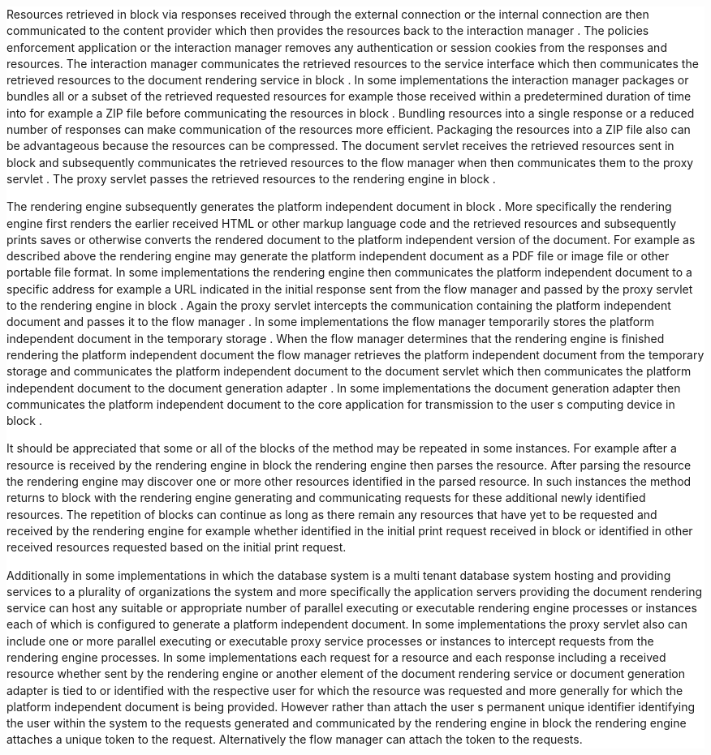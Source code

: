 
Resources retrieved in block via responses received through the external connection or the internal connection are then communicated to the content provider which then provides the resources back to the interaction manager . The policies enforcement application or the interaction manager removes any authentication or session cookies from the responses and resources. The interaction manager communicates the retrieved resources to the service interface which then communicates the retrieved resources to the document rendering service in block . In some implementations the interaction manager packages or bundles all or a subset of the retrieved requested resources for example those received within a predetermined duration of time into for example a ZIP file before communicating the resources in block . Bundling resources into a single response or a reduced number of responses can make communication of the resources more efficient. Packaging the resources into a ZIP file also can be advantageous because the resources can be compressed. The document servlet receives the retrieved resources sent in block and subsequently communicates the retrieved resources to the flow manager when then communicates them to the proxy servlet . The proxy servlet passes the retrieved resources to the rendering engine in block .

The rendering engine subsequently generates the platform independent document in block . More specifically the rendering engine first renders the earlier received HTML or other markup language code and the retrieved resources and subsequently prints saves or otherwise converts the rendered document to the platform independent version of the document. For example as described above the rendering engine may generate the platform independent document as a PDF file or image file or other portable file format. In some implementations the rendering engine then communicates the platform independent document to a specific address for example a URL indicated in the initial response sent from the flow manager and passed by the proxy servlet to the rendering engine in block . Again the proxy servlet intercepts the communication containing the platform independent document and passes it to the flow manager . In some implementations the flow manager temporarily stores the platform independent document in the temporary storage . When the flow manager determines that the rendering engine is finished rendering the platform independent document the flow manager retrieves the platform independent document from the temporary storage and communicates the platform independent document to the document servlet which then communicates the platform independent document to the document generation adapter . In some implementations the document generation adapter then communicates the platform independent document to the core application for transmission to the user s computing device in block .

It should be appreciated that some or all of the blocks of the method may be repeated in some instances. For example after a resource is received by the rendering engine in block the rendering engine then parses the resource. After parsing the resource the rendering engine may discover one or more other resources identified in the parsed resource. In such instances the method returns to block with the rendering engine generating and communicating requests for these additional newly identified resources. The repetition of blocks can continue as long as there remain any resources that have yet to be requested and received by the rendering engine for example whether identified in the initial print request received in block or identified in other received resources requested based on the initial print request.

Additionally in some implementations in which the database system is a multi tenant database system hosting and providing services to a plurality of organizations the system and more specifically the application servers providing the document rendering service can host any suitable or appropriate number of parallel executing or executable rendering engine processes or instances each of which is configured to generate a platform independent document. In some implementations the proxy servlet also can include one or more parallel executing or executable proxy service processes or instances to intercept requests from the rendering engine processes. In some implementations each request for a resource and each response including a received resource whether sent by the rendering engine or another element of the document rendering service or document generation adapter is tied to or identified with the respective user for which the resource was requested and more generally for which the platform independent document is being provided. However rather than attach the user s permanent unique identifier identifying the user within the system to the requests generated and communicated by the rendering engine in block the rendering engine attaches a unique token to the request. Alternatively the flow manager can attach the token to the requests.
